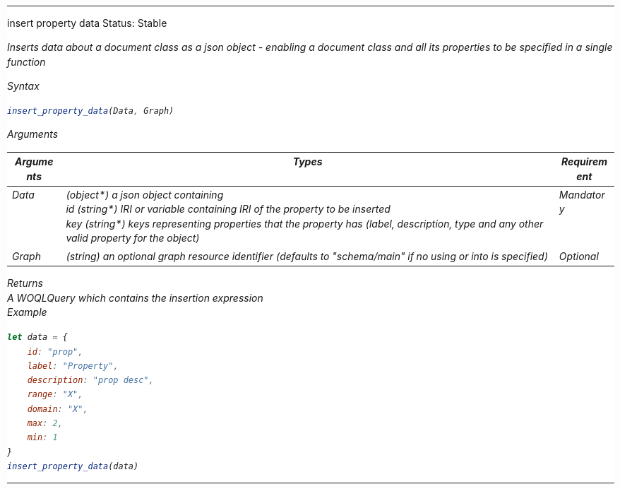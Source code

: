 <hr class="section-separator"/>



<div class="anchor-sub-headings-style">
    <span class="anchor-sub-headings">insert property data</span>
    <span class="anchor-status anchor-status-stable"> Status: Stable </span>
</div>

<i class="fa fa-check status-stable"/>

Inserts data about a document class as a json object - enabling a document class and all its properties to be specified in a single function

<div class="anchor-sub-parts">Syntax</div>

```js
insert_property_data(Data, Graph)
```

<div class="anchor-sub-parts">Arguments</div>  

| Arguments                                         | Types                                                                | Requirement                |
|---------------------------------------------------|----------------------------------------------------------------------|----------------------------|
| <span class="param-type">Data  </span>            |(object*) a json object containing  <br/> <span class="param-object"> id (string*) IRI or variable containing IRI of the property to be inserted</span> <br/> <span class="param-object"> *key* (string*) keys representing properties that the property has (label, description, type and any other valid property for the object) </span>| Mandatory
| <span class="param-type">Graph  </span>            |(string) an optional graph resource identifier (defaults to "schema/main" if no using or into is specified)| Optional


<div class="anchor-sub-parts">Returns</div>
A WOQLQuery which contains the insertion expression


<div class="anchor-sub-parts">Example</div>


```js
let data = {
    id: "prop",
    label: "Property",
    description: "prop desc",
    range: "X",
    domain: "X",
    max: 2,
    min: 1
}
insert_property_data(data)
```

<hr class="section-separator"/>
